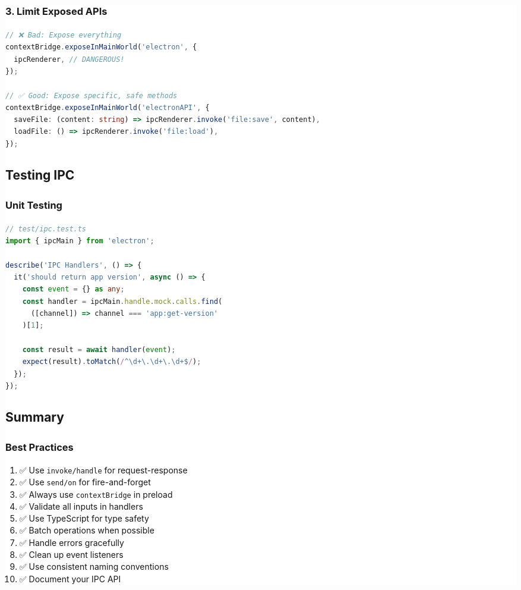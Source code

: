 ### 3. Limit Exposed APIs

```typescript
// ❌ Bad: Expose everything
contextBridge.exposeInMainWorld('electron', {
  ipcRenderer, // DANGEROUS!
});

// ✅ Good: Expose specific, safe methods
contextBridge.exposeInMainWorld('electronAPI', {
  saveFile: (content: string) => ipcRenderer.invoke('file:save', content),
  loadFile: () => ipcRenderer.invoke('file:load'),
});
```

## Testing IPC

### Unit Testing

```typescript
// test/ipc.test.ts
import { ipcMain } from 'electron';

describe('IPC Handlers', () => {
  it('should return app version', async () => {
    const event = {} as any;
    const handler = ipcMain.handle.mock.calls.find(
      ([channel]) => channel === 'app:get-version'
    )[1];

    const result = await handler(event);
    expect(result).toMatch(/^\d+\.\d+\.\d+$/);
  });
});
```

## Summary

### Best Practices

1. ✅ Use `invoke/handle` for request-response
2. ✅ Use `send/on` for fire-and-forget
3. ✅ Always use `contextBridge` in preload
4. ✅ Validate all inputs in handlers
5. ✅ Use TypeScript for type safety
6. ✅ Batch operations when possible
7. ✅ Handle errors gracefully
8. ✅ Clean up event listeners
9. ✅ Use consistent naming conventions
10. ✅ Document your IPC API
